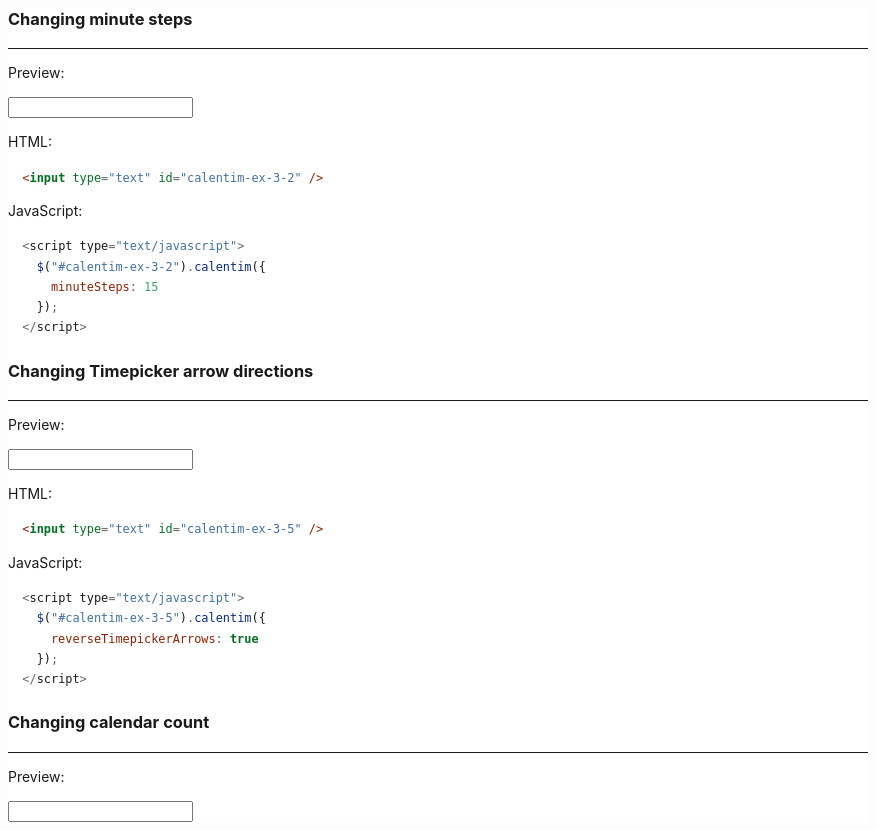 ### Changing minute steps
---
Preview:

<div class="well well-sm">
<input type="text" id="calentim-ex-3-2" />
</div>
<script type="text/javascript">$("#calentim-ex-3-2").calentim({minuteSteps: 15});</script>

  HTML:
  ```html
    <input type="text" id="calentim-ex-3-2" />
  ```

  JavaScript:
  ```javascript
    <script type="text/javascript">
      $("#calentim-ex-3-2").calentim({
        minuteSteps: 15
      });
    </script>
  ```

### Changing Timepicker arrow directions
---
Preview:

<div class="well well-sm">
<input type="text" id="calentim-ex-3-5" />
</div>
<script type="text/javascript">$("#calentim-ex-3-5").calentim({reverseTimepickerArrows: true});</script>

  HTML:
  ```html
    <input type="text" id="calentim-ex-3-5" />
  ```

  JavaScript:
  ```javascript
    <script type="text/javascript">
      $("#calentim-ex-3-5").calentim({
        reverseTimepickerArrows: true
      });
    </script>
  ```


### Changing calendar count
---
Preview:

<div class="well well-sm">
<input type="text" id="calentim-ex-4" />
</div>
<script type="text/javascript">$("#calentim-ex-4").calentim({calendarCount: 3});</script>
